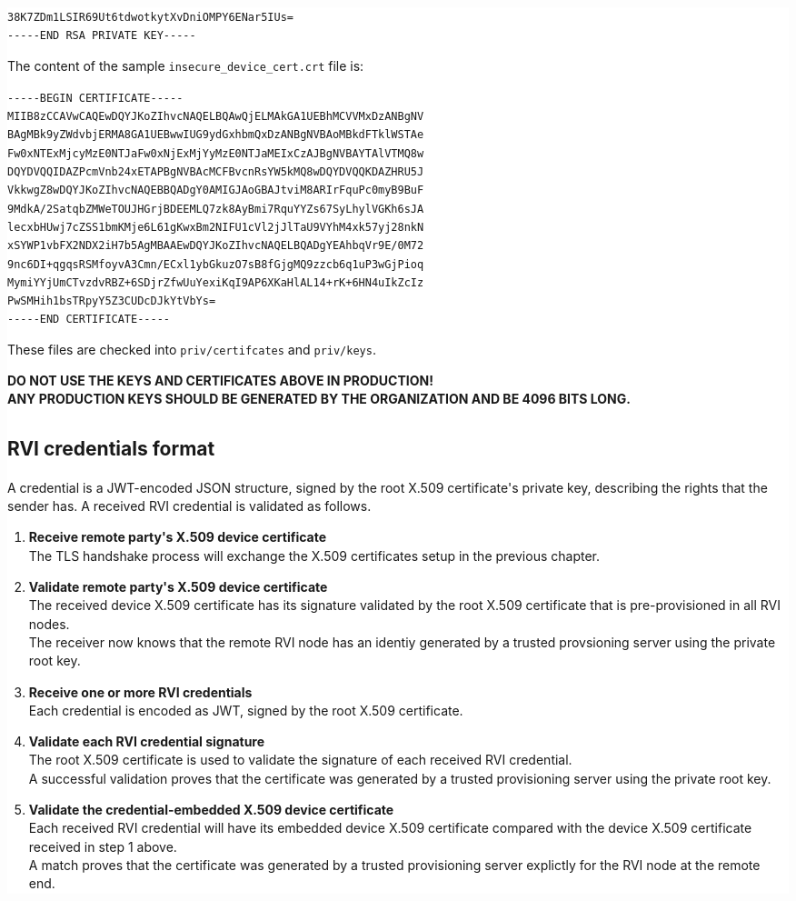 ```
38K7ZDm1LSIR69Ut6tdwotkytXvDniOMPY6ENar5IUs=
-----END RSA PRIVATE KEY-----
```

<div class="pb"></div>

The content of the sample ```insecure_device_cert.crt``` file is:

```
-----BEGIN CERTIFICATE-----
MIIB8zCCAVwCAQEwDQYJKoZIhvcNAQELBQAwQjELMAkGA1UEBhMCVVMxDzANBgNV
BAgMBk9yZWdvbjERMA8GA1UEBwwIUG9ydGxhbmQxDzANBgNVBAoMBkdFTklWSTAe
Fw0xNTExMjcyMzE0NTJaFw0xNjExMjYyMzE0NTJaMEIxCzAJBgNVBAYTAlVTMQ8w
DQYDVQQIDAZPcmVnb24xETAPBgNVBAcMCFBvcnRsYW5kMQ8wDQYDVQQKDAZHRU5J
VkkwgZ8wDQYJKoZIhvcNAQEBBQADgY0AMIGJAoGBAJtviM8ARIrFquPc0myB9BuF
9MdkA/2SatqbZMWeTOUJHGrjBDEEMLQ7zk8AyBmi7RquYYZs67SyLhylVGKh6sJA
lecxbHUwj7cZSS1bmKMje6L61gKwxBm2NIFU1cVl2jJlTaU9VYhM4xk57yj28nkN
xSYWP1vbFX2NDX2iH7b5AgMBAAEwDQYJKoZIhvcNAQELBQADgYEAhbqVr9E/0M72
9nc6DI+qgqsRSMfoyvA3Cmn/ECxl1ybGkuzO7sB8fGjgMQ9zzcb6q1uP3wGjPioq
MymiYYjUmCTvzdvRBZ+6SDjrZfwUuYexiKqI9AP6XKaHlAL14+rK+6HN4uIkZcIz
PwSMHih1bsTRpyY5Z3CUDcDJkYtVbYs=
-----END CERTIFICATE-----
```

These files are checked into ```priv/certifcates``` and ```priv/keys```.

**DO NOT USE THE KEYS AND CERTIFICATES ABOVE IN PRODUCTION!<br>
ANY PRODUCTION KEYS SHOULD BE GENERATED BY THE ORGANIZATION AND BE 4096 BITS LONG.**

## RVI credentials format

A credential is a JWT-encoded JSON structure, signed by the root X.509
certificate's private key, describing the rights that the sender
has. A received RVI credential is validated as follows.

1. **Receive remote party's X.509 device certificate**<br>
The TLS handshake process will exchange the X.509 certificates setup in
the previous chapter.

2. **Validate remote party's X.509 device certificate**<br>
The received device X.509 certificate has its signature validated by the
root X.509 certificate that is pre-provisioned in all RVI nodes.<br>
The receiver now knows that the remote RVI node has an identiy
generated by a trusted provsioning server using the private root key.

3. **Receive one or more RVI credentials**<br>
Each credential is encoded as JWT, signed by the root X.509 certificate.

4. **Validate each RVI credential signature**<br>
The root X.509 certificate is used to validate the signature of each
received RVI credential. <br>
A successful validation proves that the certificate was generated by a
trusted provisioning server using the private root key.

5. **Validate the credential-embedded X.509 device certificate**<br>
Each received RVI credential will have its embedded device X.509
certificate compared with the device X.509 certificate received in
step 1 above.<br>
A match proves that the certificate was generated by a trusted provisioning
server explictly for the RVI node at the remote end.
